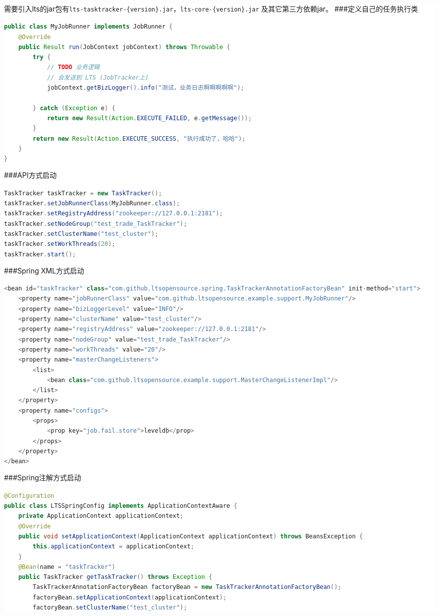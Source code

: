 需要引入lts的jar包有`lts-tasktracker-{version}.jar`，`lts-core-{version}.jar` 及其它第三方依赖jar。
###定义自己的任务执行类
```java
public class MyJobRunner implements JobRunner {
    @Override
    public Result run(JobContext jobContext) throws Throwable {
        try {
            // TODO 业务逻辑
            // 会发送到 LTS (JobTracker上)
            jobContext.getBizLogger().info("测试，业务日志啊啊啊啊啊");

        } catch (Exception e) {
            return new Result(Action.EXECUTE_FAILED, e.getMessage());
        }
        return new Result(Action.EXECUTE_SUCCESS, "执行成功了，哈哈");
    }
}
```
###API方式启动
```java 
TaskTracker taskTracker = new TaskTracker();
taskTracker.setJobRunnerClass(MyJobRunner.class);
taskTracker.setRegistryAddress("zookeeper://127.0.0.1:2181");
taskTracker.setNodeGroup("test_trade_TaskTracker");
taskTracker.setClusterName("test_cluster");
taskTracker.setWorkThreads(20);
taskTracker.start();
```
###Spring XML方式启动
```java
<bean id="taskTracker" class="com.github.ltsopensource.spring.TaskTrackerAnnotationFactoryBean" init-method="start">
    <property name="jobRunnerClass" value="com.github.ltsopensource.example.support.MyJobRunner"/>
    <property name="bizLoggerLevel" value="INFO"/>
    <property name="clusterName" value="test_cluster"/>
    <property name="registryAddress" value="zookeeper://127.0.0.1:2181"/>
    <property name="nodeGroup" value="test_trade_TaskTracker"/>
    <property name="workThreads" value="20"/>
    <property name="masterChangeListeners">
        <list>
            <bean class="com.github.ltsopensource.example.support.MasterChangeListenerImpl"/>
        </list>
    </property>
    <property name="configs">
        <props>
            <prop key="job.fail.store">leveldb</prop>
        </props>
    </property>
</bean>
```
###Spring注解方式启动
```java
@Configuration
public class LTSSpringConfig implements ApplicationContextAware {
    private ApplicationContext applicationContext;
    @Override
    public void setApplicationContext(ApplicationContext applicationContext) throws BeansException {
        this.applicationContext = applicationContext;
    }
	@Bean(name = "taskTracker")
    public TaskTracker getTaskTracker() throws Exception {
        TaskTrackerAnnotationFactoryBean factoryBean = new TaskTrackerAnnotationFactoryBean();
        factoryBean.setApplicationContext(applicationContext);
        factoryBean.setClusterName("test_cluster");
```